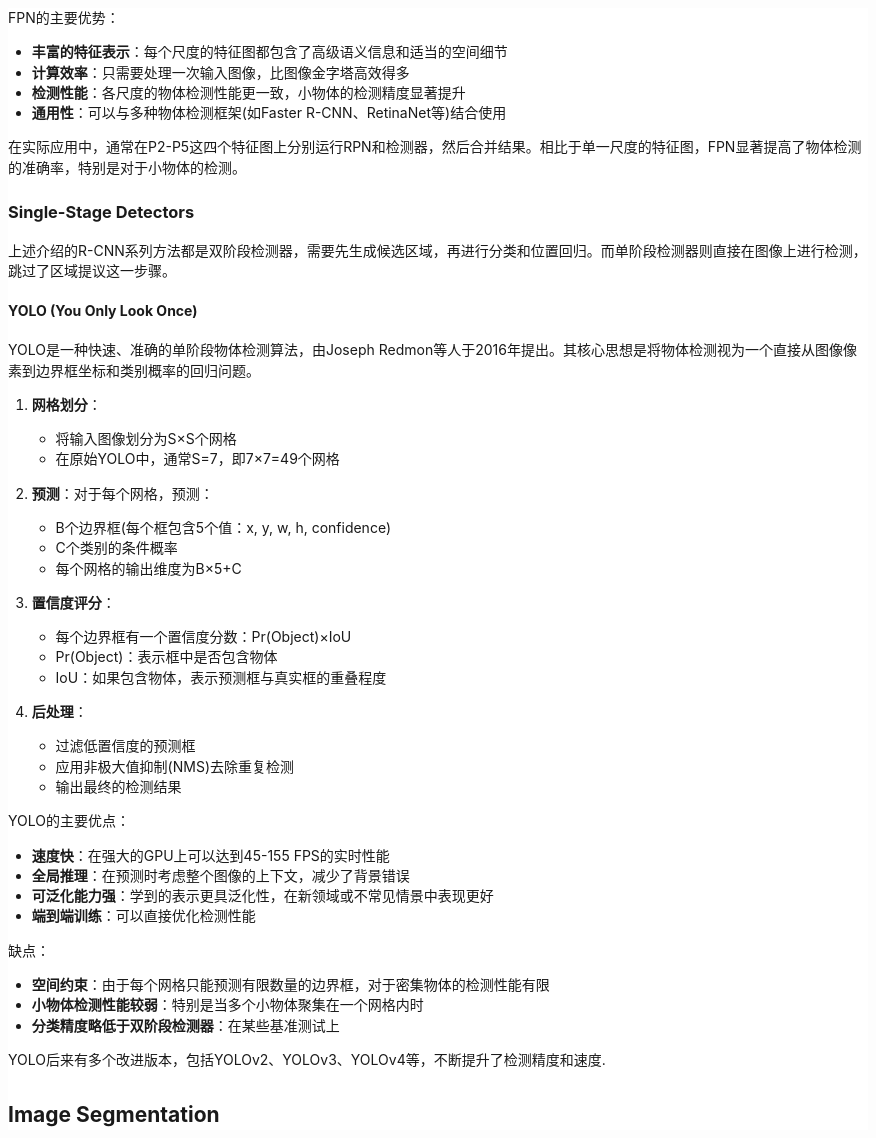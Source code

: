 FPN的主要优势：

- **丰富的特征表示**：每个尺度的特征图都包含了高级语义信息和适当的空间细节
- **计算效率**：只需要处理一次输入图像，比图像金字塔高效得多
- **检测性能**：各尺度的物体检测性能更一致，小物体的检测精度显著提升
- **通用性**：可以与多种物体检测框架(如Faster R-CNN、RetinaNet等)结合使用

在实际应用中，通常在P2-P5这四个特征图上分别运行RPN和检测器，然后合并结果。相比于单一尺度的特征图，FPN显著提高了物体检测的准确率，特别是对于小物体的检测。

### Single-Stage Detectors

上述介绍的R-CNN系列方法都是双阶段检测器，需要先生成候选区域，再进行分类和位置回归。而单阶段检测器则直接在图像上进行检测，跳过了区域提议这一步骤。

#### YOLO (You Only Look Once)

YOLO是一种快速、准确的单阶段物体检测算法，由Joseph Redmon等人于2016年提出。其核心思想是将物体检测视为一个直接从图像像素到边界框坐标和类别概率的回归问题。


1. **网格划分**：

   - 将输入图像划分为S×S个网格
   - 在原始YOLO中，通常S=7，即7×7=49个网格

2. **预测**：对于每个网格，预测：
  
   - B个边界框(每个框包含5个值：x, y, w, h, confidence)
   - C个类别的条件概率
   - 每个网格的输出维度为B×5+C

3. **置信度评分**：
  
   - 每个边界框有一个置信度分数：Pr(Object)×IoU
   - Pr(Object)：表示框中是否包含物体
   - IoU：如果包含物体，表示预测框与真实框的重叠程度

4. **后处理**：
  
   - 过滤低置信度的预测框
   - 应用非极大值抑制(NMS)去除重复检测
   - 输出最终的检测结果

YOLO的主要优点：

- **速度快**：在强大的GPU上可以达到45-155 FPS的实时性能
- **全局推理**：在预测时考虑整个图像的上下文，减少了背景错误
- **可泛化能力强**：学到的表示更具泛化性，在新领域或不常见情景中表现更好
- **端到端训练**：可以直接优化检测性能

缺点：

- **空间约束**：由于每个网格只能预测有限数量的边界框，对于密集物体的检测性能有限
- **小物体检测性能较弱**：特别是当多个小物体聚集在一个网格内时
- **分类精度略低于双阶段检测器**：在某些基准测试上

YOLO后来有多个改进版本，包括YOLOv2、YOLOv3、YOLOv4等，不断提升了检测精度和速度.


## Image Segmentation
